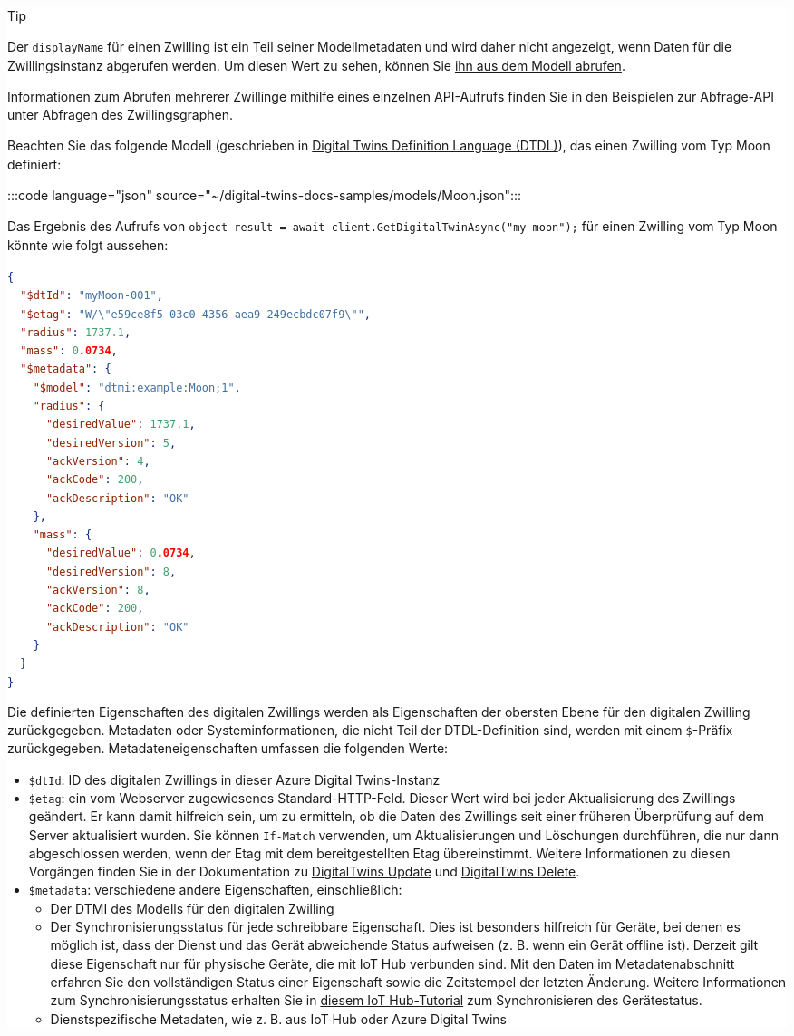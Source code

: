 >[!TIP]
>Der `displayName` für einen Zwilling ist ein Teil seiner Modellmetadaten und wird daher nicht angezeigt, wenn Daten für die Zwillingsinstanz abgerufen werden. Um diesen Wert zu sehen, können Sie [ihn aus dem Modell abrufen](how-to-manage-model.md#retrieve-models).

Informationen zum Abrufen mehrerer Zwillinge mithilfe eines einzelnen API-Aufrufs finden Sie in den Beispielen zur Abfrage-API unter [Abfragen des Zwillingsgraphen](how-to-query-graph.md).

Beachten Sie das folgende Modell (geschrieben in [Digital Twins Definition Language (DTDL)](https://github.com/Azure/opendigitaltwins-dtdl/tree/master/DTDL)), das einen Zwilling vom Typ Moon definiert:

:::code language="json" source="~/digital-twins-docs-samples/models/Moon.json":::

Das Ergebnis des Aufrufs von `object result = await client.GetDigitalTwinAsync("my-moon");` für einen Zwilling vom Typ Moon könnte wie folgt aussehen:

```json
{
  "$dtId": "myMoon-001",
  "$etag": "W/\"e59ce8f5-03c0-4356-aea9-249ecbdc07f9\"",
  "radius": 1737.1,
  "mass": 0.0734,
  "$metadata": {
    "$model": "dtmi:example:Moon;1",
    "radius": {
      "desiredValue": 1737.1,
      "desiredVersion": 5,
      "ackVersion": 4,
      "ackCode": 200,
      "ackDescription": "OK"
    },
    "mass": {
      "desiredValue": 0.0734,
      "desiredVersion": 8,
      "ackVersion": 8,
      "ackCode": 200,
      "ackDescription": "OK"
    }
  }
}
```

Die definierten Eigenschaften des digitalen Zwillings werden als Eigenschaften der obersten Ebene für den digitalen Zwilling zurückgegeben. Metadaten oder Systeminformationen, die nicht Teil der DTDL-Definition sind, werden mit einem `$`-Präfix zurückgegeben. Metadateneigenschaften umfassen die folgenden Werte:
* `$dtId`: ID des digitalen Zwillings in dieser Azure Digital Twins-Instanz
* `$etag`: ein vom Webserver zugewiesenes Standard-HTTP-Feld. Dieser Wert wird bei jeder Aktualisierung des Zwillings geändert. Er kann damit hilfreich sein, um zu ermitteln, ob die Daten des Zwillings seit einer früheren Überprüfung auf dem Server aktualisiert wurden. Sie können `If-Match` verwenden, um Aktualisierungen und Löschungen durchführen, die nur dann abgeschlossen werden, wenn der Etag mit dem bereitgestellten Etag übereinstimmt. Weitere Informationen zu diesen Vorgängen finden Sie in der Dokumentation zu [DigitalTwins Update](/rest/api/digital-twins/dataplane/twins/digitaltwins_update) und [DigitalTwins Delete](/rest/api/digital-twins/dataplane/twins/digitaltwins_delete).
* `$metadata`: verschiedene andere Eigenschaften, einschließlich:
  - Der DTMI des Modells für den digitalen Zwilling
  - Der Synchronisierungsstatus für jede schreibbare Eigenschaft. Dies ist besonders hilfreich für Geräte, bei denen es möglich ist, dass der Dienst und das Gerät abweichende Status aufweisen (z. B. wenn ein Gerät offline ist). Derzeit gilt diese Eigenschaft nur für physische Geräte, die mit IoT Hub verbunden sind. Mit den Daten im Metadatenabschnitt erfahren Sie den vollständigen Status einer Eigenschaft sowie die Zeitstempel der letzten Änderung. Weitere Informationen zum Synchronisierungsstatus erhalten Sie in [diesem IoT Hub-Tutorial](../iot-hub/tutorial-device-twins.md) zum Synchronisieren des Gerätestatus.
  - Dienstspezifische Metadaten, wie z. B. aus IoT Hub oder Azure Digital Twins 
